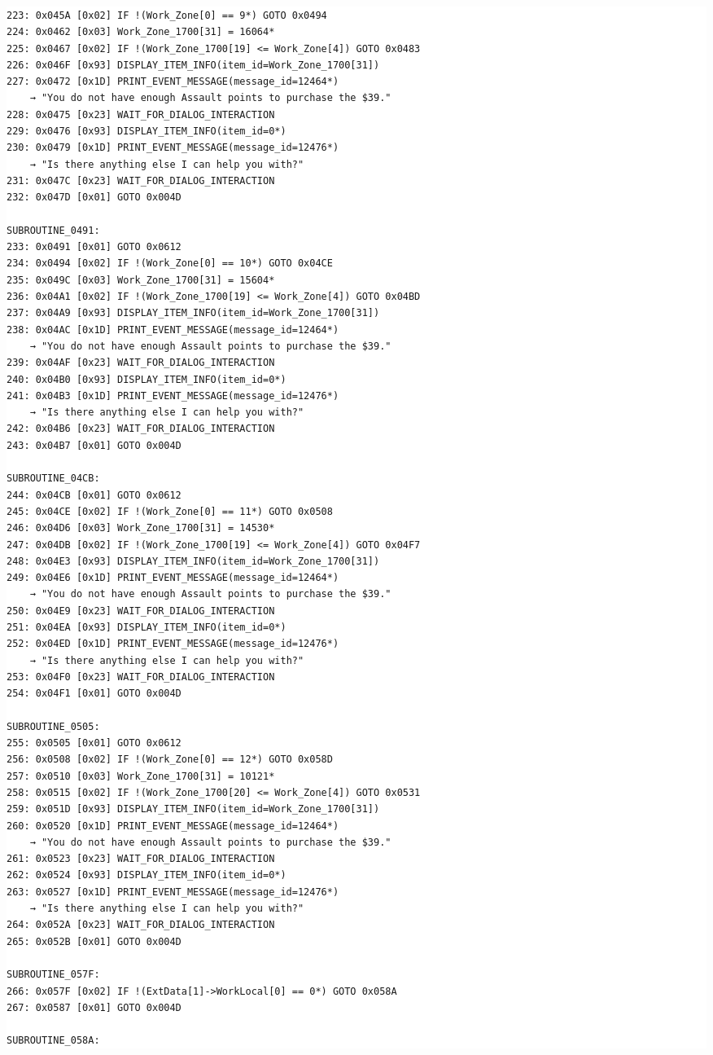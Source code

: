 ```
223: 0x045A [0x02] IF !(Work_Zone[0] == 9*) GOTO 0x0494
224: 0x0462 [0x03] Work_Zone_1700[31] = 16064*
225: 0x0467 [0x02] IF !(Work_Zone_1700[19] <= Work_Zone[4]) GOTO 0x0483
226: 0x046F [0x93] DISPLAY_ITEM_INFO(item_id=Work_Zone_1700[31])
227: 0x0472 [0x1D] PRINT_EVENT_MESSAGE(message_id=12464*)
    → "You do not have enough Assault points to purchase the $39."
228: 0x0475 [0x23] WAIT_FOR_DIALOG_INTERACTION
229: 0x0476 [0x93] DISPLAY_ITEM_INFO(item_id=0*)
230: 0x0479 [0x1D] PRINT_EVENT_MESSAGE(message_id=12476*)
    → "Is there anything else I can help you with?"
231: 0x047C [0x23] WAIT_FOR_DIALOG_INTERACTION
232: 0x047D [0x01] GOTO 0x004D

SUBROUTINE_0491:
233: 0x0491 [0x01] GOTO 0x0612
234: 0x0494 [0x02] IF !(Work_Zone[0] == 10*) GOTO 0x04CE
235: 0x049C [0x03] Work_Zone_1700[31] = 15604*
236: 0x04A1 [0x02] IF !(Work_Zone_1700[19] <= Work_Zone[4]) GOTO 0x04BD
237: 0x04A9 [0x93] DISPLAY_ITEM_INFO(item_id=Work_Zone_1700[31])
238: 0x04AC [0x1D] PRINT_EVENT_MESSAGE(message_id=12464*)
    → "You do not have enough Assault points to purchase the $39."
239: 0x04AF [0x23] WAIT_FOR_DIALOG_INTERACTION
240: 0x04B0 [0x93] DISPLAY_ITEM_INFO(item_id=0*)
241: 0x04B3 [0x1D] PRINT_EVENT_MESSAGE(message_id=12476*)
    → "Is there anything else I can help you with?"
242: 0x04B6 [0x23] WAIT_FOR_DIALOG_INTERACTION
243: 0x04B7 [0x01] GOTO 0x004D

SUBROUTINE_04CB:
244: 0x04CB [0x01] GOTO 0x0612
245: 0x04CE [0x02] IF !(Work_Zone[0] == 11*) GOTO 0x0508
246: 0x04D6 [0x03] Work_Zone_1700[31] = 14530*
247: 0x04DB [0x02] IF !(Work_Zone_1700[19] <= Work_Zone[4]) GOTO 0x04F7
248: 0x04E3 [0x93] DISPLAY_ITEM_INFO(item_id=Work_Zone_1700[31])
249: 0x04E6 [0x1D] PRINT_EVENT_MESSAGE(message_id=12464*)
    → "You do not have enough Assault points to purchase the $39."
250: 0x04E9 [0x23] WAIT_FOR_DIALOG_INTERACTION
251: 0x04EA [0x93] DISPLAY_ITEM_INFO(item_id=0*)
252: 0x04ED [0x1D] PRINT_EVENT_MESSAGE(message_id=12476*)
    → "Is there anything else I can help you with?"
253: 0x04F0 [0x23] WAIT_FOR_DIALOG_INTERACTION
254: 0x04F1 [0x01] GOTO 0x004D

SUBROUTINE_0505:
255: 0x0505 [0x01] GOTO 0x0612
256: 0x0508 [0x02] IF !(Work_Zone[0] == 12*) GOTO 0x058D
257: 0x0510 [0x03] Work_Zone_1700[31] = 10121*
258: 0x0515 [0x02] IF !(Work_Zone_1700[20] <= Work_Zone[4]) GOTO 0x0531
259: 0x051D [0x93] DISPLAY_ITEM_INFO(item_id=Work_Zone_1700[31])
260: 0x0520 [0x1D] PRINT_EVENT_MESSAGE(message_id=12464*)
    → "You do not have enough Assault points to purchase the $39."
261: 0x0523 [0x23] WAIT_FOR_DIALOG_INTERACTION
262: 0x0524 [0x93] DISPLAY_ITEM_INFO(item_id=0*)
263: 0x0527 [0x1D] PRINT_EVENT_MESSAGE(message_id=12476*)
    → "Is there anything else I can help you with?"
264: 0x052A [0x23] WAIT_FOR_DIALOG_INTERACTION
265: 0x052B [0x01] GOTO 0x004D

SUBROUTINE_057F:
266: 0x057F [0x02] IF !(ExtData[1]->WorkLocal[0] == 0*) GOTO 0x058A
267: 0x0587 [0x01] GOTO 0x004D

SUBROUTINE_058A:
```